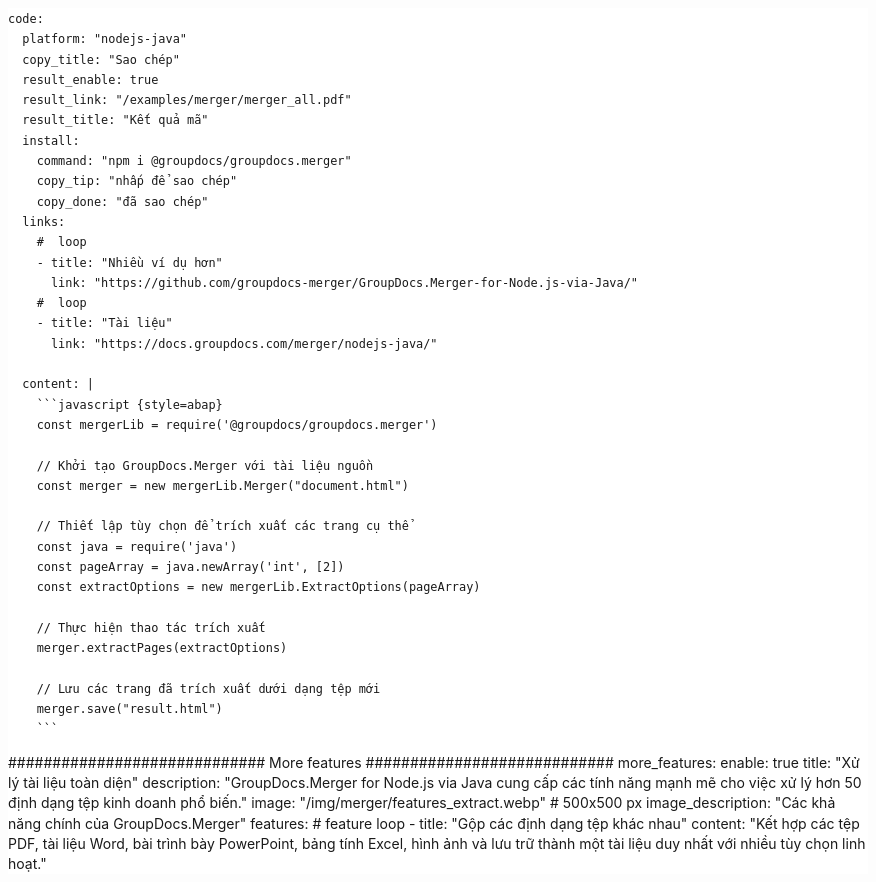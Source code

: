     code:
      platform: "nodejs-java"
      copy_title: "Sao chép"
      result_enable: true
      result_link: "/examples/merger/merger_all.pdf"
      result_title: "Kết quả mã"
      install:
        command: "npm i @groupdocs/groupdocs.merger"
        copy_tip: "nhấp để sao chép"
        copy_done: "đã sao chép"
      links:
        #  loop
        - title: "Nhiều ví dụ hơn"
          link: "https://github.com/groupdocs-merger/GroupDocs.Merger-for-Node.js-via-Java/"
        #  loop
        - title: "Tài liệu"
          link: "https://docs.groupdocs.com/merger/nodejs-java/"
          
      content: |
        ```javascript {style=abap}
        const mergerLib = require('@groupdocs/groupdocs.merger')

        // Khởi tạo GroupDocs.Merger với tài liệu nguồn
        const merger = new mergerLib.Merger("document.html")

        // Thiết lập tùy chọn để trích xuất các trang cụ thể
        const java = require('java')
        const pageArray = java.newArray('int', [2])
        const extractOptions = new mergerLib.ExtractOptions(pageArray)

        // Thực hiện thao tác trích xuất
        merger.extractPages(extractOptions)

        // Lưu các trang đã trích xuất dưới dạng tệp mới
        merger.save("result.html")
        ```            

############################# More features ############################
more_features:
  enable: true
  title: "Xử lý tài liệu toàn diện"
  description: "GroupDocs.Merger for Node.js via Java cung cấp các tính năng mạnh mẽ cho việc xử lý hơn 50 định dạng tệp kinh doanh phổ biến."
  image: "/img/merger/features_extract.webp" # 500x500 px
  image_description: "Các khả năng chính của GroupDocs.Merger"
  features:
    # feature loop
    - title: "Gộp các định dạng tệp khác nhau"
      content: "Kết hợp các tệp PDF, tài liệu Word, bài trình bày PowerPoint, bảng tính Excel, hình ảnh và lưu trữ thành một tài liệu duy nhất với nhiều tùy chọn linh hoạt."
